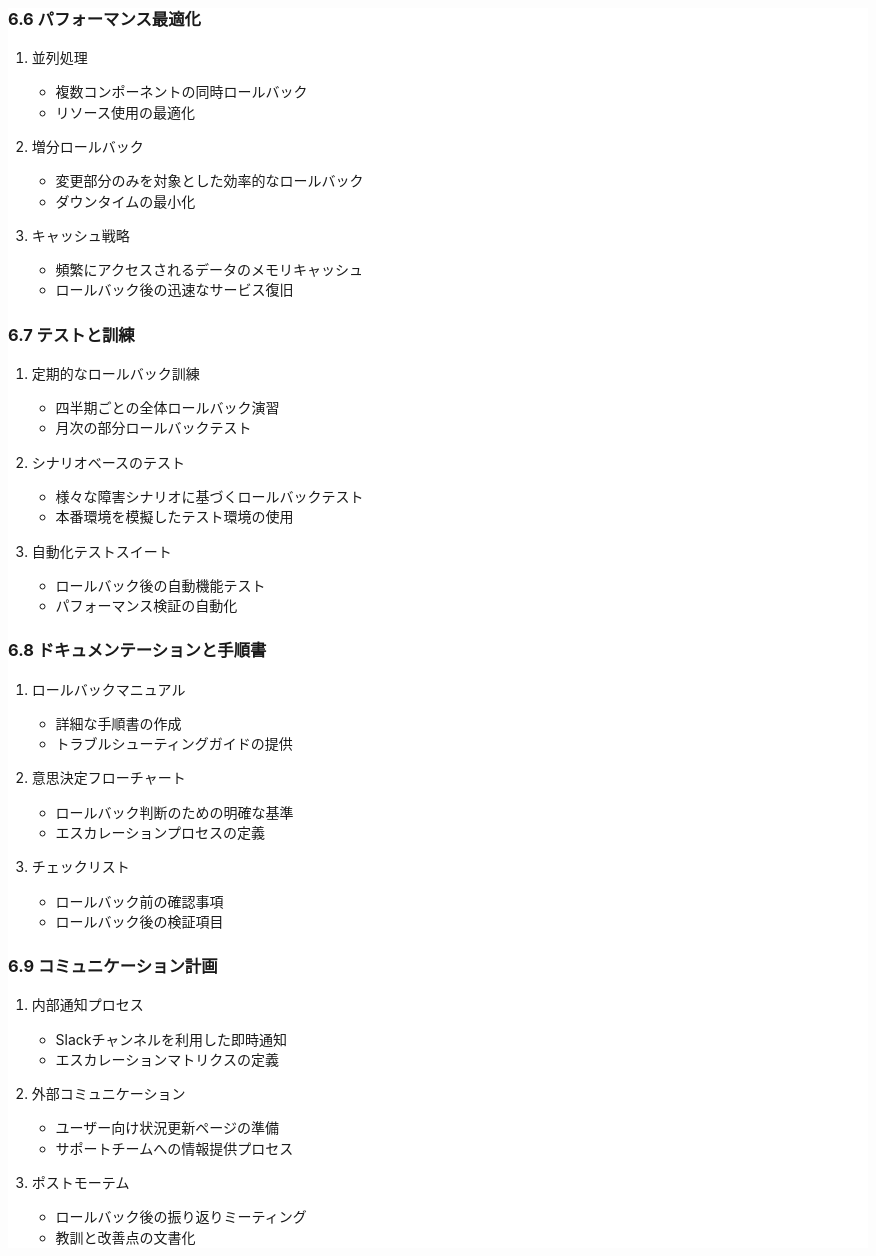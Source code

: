 ### 6.6 パフォーマンス最適化

1. 並列処理
   - 複数コンポーネントの同時ロールバック
   - リソース使用の最適化

2. 増分ロールバック
   - 変更部分のみを対象とした効率的なロールバック
   - ダウンタイムの最小化

3. キャッシュ戦略
   - 頻繁にアクセスされるデータのメモリキャッシュ
   - ロールバック後の迅速なサービス復旧

### 6.7 テストと訓練

1. 定期的なロールバック訓練
   - 四半期ごとの全体ロールバック演習
   - 月次の部分ロールバックテスト

2. シナリオベースのテスト
   - 様々な障害シナリオに基づくロールバックテスト
   - 本番環境を模擬したテスト環境の使用

3. 自動化テストスイート
   - ロールバック後の自動機能テスト
   - パフォーマンス検証の自動化

### 6.8 ドキュメンテーションと手順書

1. ロールバックマニュアル
   - 詳細な手順書の作成
   - トラブルシューティングガイドの提供

2. 意思決定フローチャート
   - ロールバック判断のための明確な基準
   - エスカレーションプロセスの定義

3. チェックリスト
   - ロールバック前の確認事項
   - ロールバック後の検証項目

### 6.9 コミュニケーション計画

1. 内部通知プロセス
   - Slackチャンネルを利用した即時通知
   - エスカレーションマトリクスの定義

2. 外部コミュニケーション
   - ユーザー向け状況更新ページの準備
   - サポートチームへの情報提供プロセス

3. ポストモーテム
   - ロールバック後の振り返りミーティング
   - 教訓と改善点の文書化
